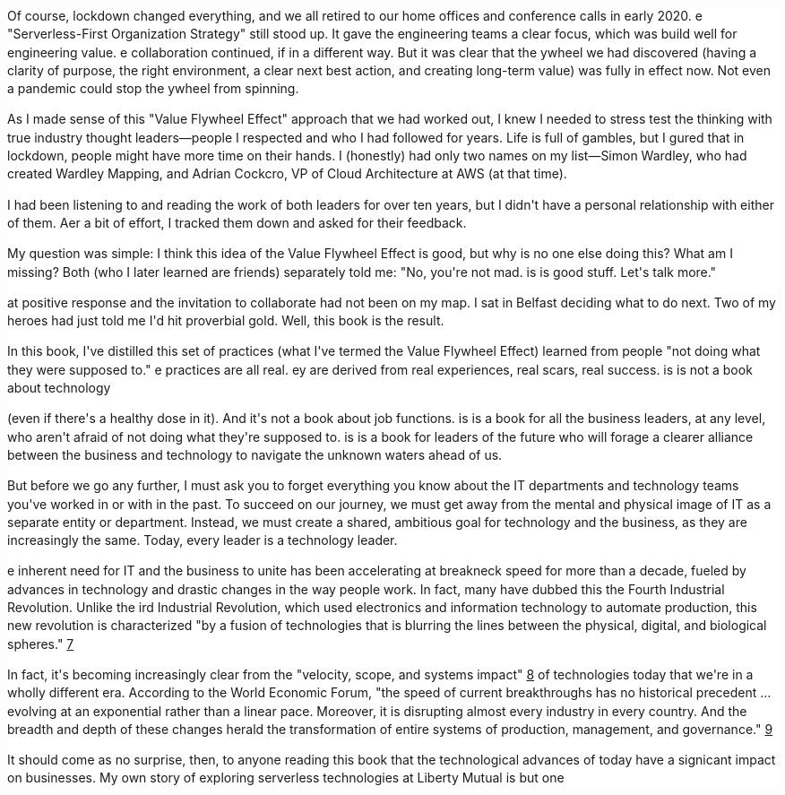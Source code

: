Of course, lockdown changed everything, and we all retired to our home offices and conference calls in early 2020. e "Serverless-First Organization Strategy" still stood up. It gave the engineering teams a clear focus, which was build well for engineering value. e collaboration continued, if in a different way. But it was clear that the ywheel we had discovered (having a clarity of purpose, the right environment, a clear next best action, and creating long-term value) was fully in effect now. Not even a pandemic could stop the ywheel from spinning.

As I made sense of this "Value Flywheel Effect" approach that we had worked out, I knew I needed to stress test the thinking with true industry thought leaders—people I respected and who I had followed for years. Life is full of gambles, but I gured that in lockdown, people might have more time on their hands. I (honestly) had only two names on my list—Simon Wardley, who had created Wardley Mapping, and Adrian Cockcro, VP of Cloud Architecture at AWS (at that time).

I had been listening to and reading the work of both leaders for over ten years, but I didn't have a personal relationship with either of them. Aer a bit of effort, I tracked them down and asked for their feedback.

My question was simple: I think this idea of the Value Flywheel Effect is good, but why is no one else doing this? What am I missing? Both (who I later learned are friends) separately told me: "No, you're not mad. is is good stuff. Let's talk more."

at positive response and the invitation to collaborate had not been on my map. I sat in Belfast deciding what to do next. Two of my heroes had just told me I'd hit proverbial gold. Well, this book is the result.

In this book, I've distilled this set of practices (what I've termed the Value Flywheel Effect) learned from people "not doing what they were supposed to." e practices are all real. ey are derived from real experiences, real scars, real success. is is not a book about technology

(even if there's a healthy dose in it). And it's not a book about job functions. is is a book for all the business leaders, at any level, who aren't afraid of not doing what they're supposed to. is is a book for leaders of the future who will forage a clearer alliance between the business and technology to navigate the unknown waters ahead of us.

But before we go any further, I must ask you to forget everything you know about the IT departments and technology teams you've worked in or with in the past. To succeed on our journey, we must get away from the mental and physical image of IT as a separate entity or department. Instead, we must create a shared, ambitious goal for technology and the business, as they are increasingly the same. Today, every leader is a technology leader.

<span id="page-31-3"></span>e inherent need for IT and the business to unite has been accelerating at breakneck speed for more than a decade, fueled by advances in technology and drastic changes in the way people work. In fact, many have dubbed this the Fourth Industrial Revolution. Unlike the ird Industrial Revolution, which used electronics and information technology to automate production, this new revolution is characterized "by a fusion of technologies that is blurring the lines between the physical, digital, and biological spheres." [7](#page-387-6)

<span id="page-31-1"></span><span id="page-31-0"></span>In fact, it's becoming increasingly clear from the "velocity, scope, and systems impact" [8](#page-387-7) of technologies today that we're in a wholly different era. According to the World Economic Forum, "the speed of current breakthroughs has no historical precedent … evolving at an exponential rather than a linear pace. Moreover, it is disrupting almost every industry in every country. And the breadth and depth of these changes herald the transformation of entire systems of production, management, and governance." [9](#page-387-8)

<span id="page-31-2"></span>It should come as no surprise, then, to anyone reading this book that the technological advances of today have a signicant impact on businesses. My own story of exploring serverless technologies at Liberty Mutual is but one
